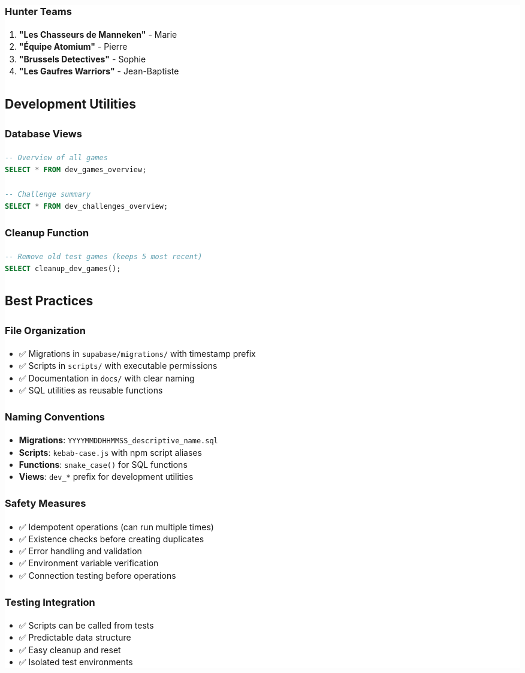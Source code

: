 ### Hunter Teams
1. **"Les Chasseurs de Manneken"** - Marie
2. **"Équipe Atomium"** - Pierre  
3. **"Brussels Detectives"** - Sophie
4. **"Les Gaufres Warriors"** - Jean-Baptiste

## Development Utilities

### Database Views

```sql
-- Overview of all games
SELECT * FROM dev_games_overview;

-- Challenge summary
SELECT * FROM dev_challenges_overview;
```

### Cleanup Function

```sql
-- Remove old test games (keeps 5 most recent)
SELECT cleanup_dev_games();
```

## Best Practices

### File Organization
- ✅ Migrations in `supabase/migrations/` with timestamp prefix
- ✅ Scripts in `scripts/` with executable permissions
- ✅ Documentation in `docs/` with clear naming
- ✅ SQL utilities as reusable functions

### Naming Conventions
- **Migrations**: `YYYYMMDDHHMMSS_descriptive_name.sql`
- **Scripts**: `kebab-case.js` with npm script aliases
- **Functions**: `snake_case()` for SQL functions
- **Views**: `dev_*` prefix for development utilities

### Safety Measures
- ✅ Idempotent operations (can run multiple times)
- ✅ Existence checks before creating duplicates
- ✅ Error handling and validation
- ✅ Environment variable verification
- ✅ Connection testing before operations

### Testing Integration
- ✅ Scripts can be called from tests
- ✅ Predictable data structure
- ✅ Easy cleanup and reset
- ✅ Isolated test environments
